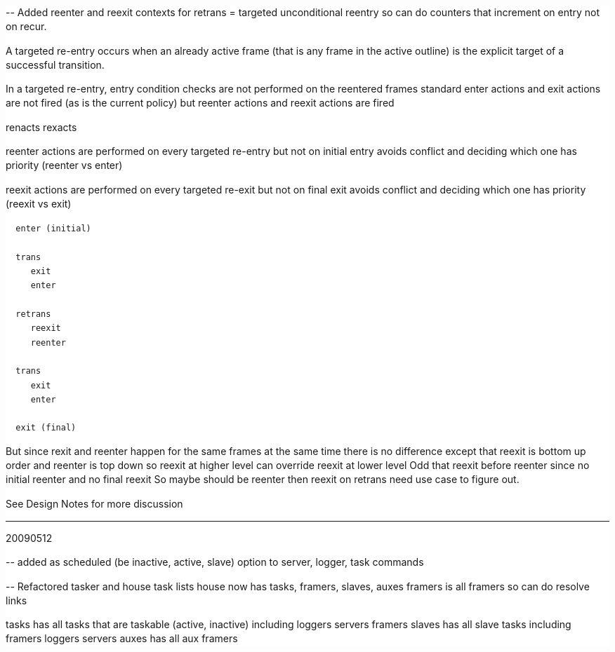 
-- Added reenter and reexit contexts for retrans = targeted unconditional reentry
   so can do counters that increment on entry not on recur.

   A targeted re-entry occurs when an already active frame (that is any frame
   in the active outline) is the explicit target of a successful transition.

   In a targeted re-entry,
      entry condition checks are not performed on the reentered frames
      standard enter actions and exit actions are not fired (as is the current policy)
      but reenter actions and reexit actions are fired

   renacts
   rexacts

   reenter actions are  performed on every targeted re-entry but not on initial entry
   avoids conflict and deciding  which one has priority (reenter vs enter)

   reexit actions are performed on every targeted re-exit  but not on final exit
   avoids conflict and deciding  which one has priority (reexit vs exit)


      enter (initial)

      trans
         exit
         enter

      retrans
         reexit
         reenter

      trans
         exit
         enter

      exit (final)


   But since rexit and reenter happen for the same frames at the same time
   there is no difference except that reexit is bottom up order and reenter
   is top down so reexit at higher level can override reexit at lower level
   Odd that reexit before reenter since no initial reenter and no final reexit
   So maybe should be reenter then reexit on retrans need use case to figure out.

   See Design Notes for more discussion



--------------
20090512

-- added as  scheduled (be inactive, active, slave) option to server, logger, task commands

-- Refactored tasker and house task lists
   house now has tasks, framers, slaves, auxes
   framers is all framers so can do resolve links

   tasks has all tasks that are taskable (active, inactive) including loggers servers framers
   slaves has all slave tasks including framers loggers servers
   auxes has all aux framers
